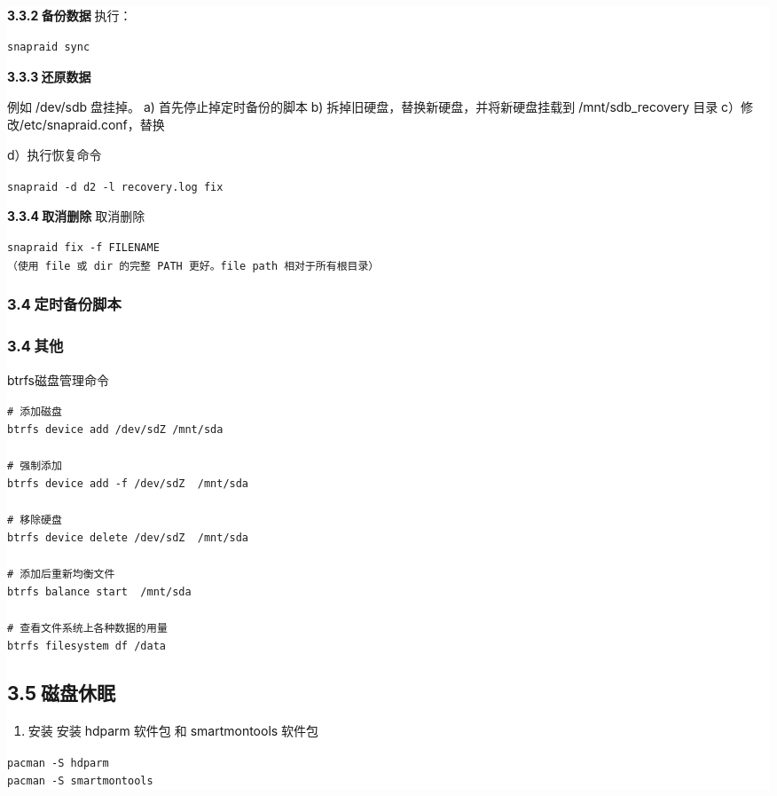 **3.3.2 备份数据**
执行：

```
snapraid sync
```

**3.3.3 还原数据**

例如 /dev/sdb 盘挂掉。
a)  首先停止掉定时备份的脚本
b)  拆掉旧硬盘，替换新硬盘，并将新硬盘挂载到  /mnt/sdb_recovery 目录
c）修改/etc/snapraid.conf，替换

d）执行恢复命令

```
snapraid -d d2 -l recovery.log fix
```

**3.3.4 取消删除**
取消删除

```
snapraid fix -f FILENAME
（使用 file 或 dir 的完整 PATH 更好。file path 相对于所有根目录）
```

### 

### 3.4 定时备份脚本

### 3.4 其他

btrfs磁盘管理命令

```
# 添加磁盘
btrfs device add /dev/sdZ /mnt/sda

# 强制添加
btrfs device add -f /dev/sdZ  /mnt/sda

# 移除硬盘
btrfs device delete /dev/sdZ  /mnt/sda

# 添加后重新均衡文件
btrfs balance start  /mnt/sda

# 查看文件系统上各种数据的用量
btrfs filesystem df /data
```


## 3.5 磁盘休眠

1) 安装
安装 hdparm 软件包 和 smartmontools 软件包
```
pacman -S hdparm
pacman -S smartmontools
```
